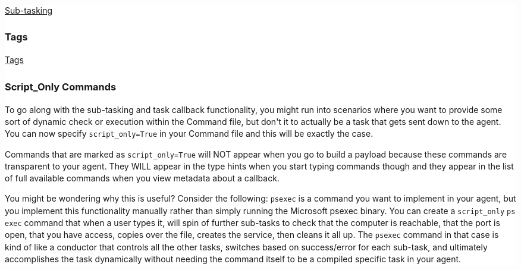 [Sub-tasking](../../../customizing/payload-type-development/sub-tasking-task-callbacks.md)&#x20;

### Tags

[Tags](../../../operational-pieces/tags.md)&#x20;

### Script\_Only Commands

To go along with the sub-tasking and task callback functionality, you might run into scenarios where you want to provide some sort of dynamic check or execution within the Command file, but don't it to actually be a task that gets sent down to the agent. You can now specify `script_only=True` in your Command file and this will be exactly the case.

Commands that are marked as `script_only=True` will NOT appear when you go to build a payload because these commands are transparent to your agent. They WILL appear in the type hints when you start typing commands though and they appear in the list of full available commands when you view metadata about a callback.

You might be wondering why this is useful? Consider the following: `psexec` is a command you want to implement in your agent, but you implement this functionality manually rather than simply running the Microsoft psexec binary. You can create a `script_only` `psexec` command that when a user types it, will spin of further sub-tasks to check that the computer is reachable, that the port is open, that you have access, copies over the file, creates the service, then cleans it all up. The `psexec` command in that case is kind of like a conductor that controls all the other tasks, switches based on success/error for each sub-task, and ultimately accomplishes the task dynamically without needing the command itself to be a compiled specific task in your agent.
